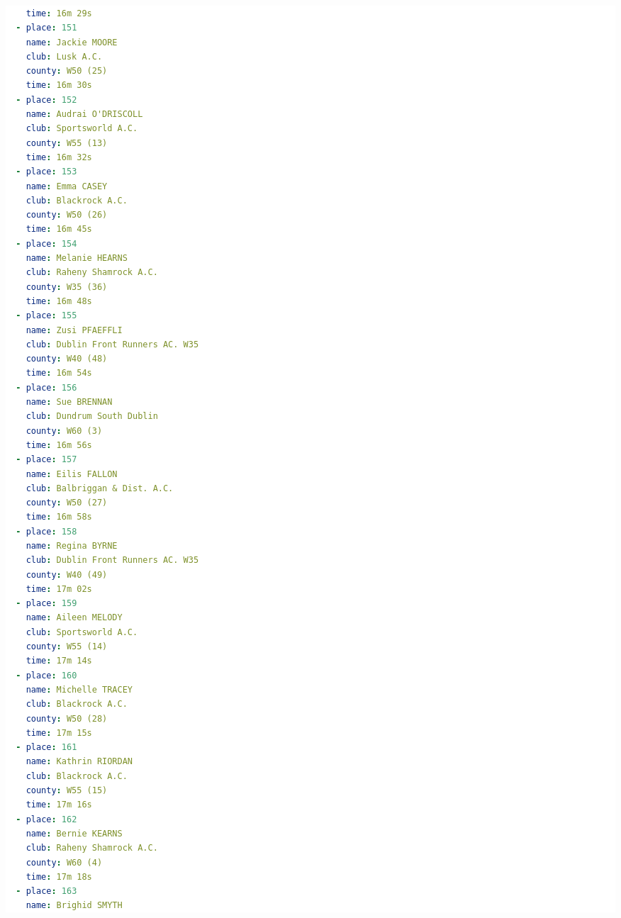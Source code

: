 ```yaml
    time: 16m 29s
  - place: 151
    name: Jackie MOORE
    club: Lusk A.C.
    county: W50 (25)
    time: 16m 30s
  - place: 152
    name: Audrai O'DRISCOLL
    club: Sportsworld A.C.
    county: W55 (13)
    time: 16m 32s
  - place: 153
    name: Emma CASEY
    club: Blackrock A.C.
    county: W50 (26)
    time: 16m 45s
  - place: 154
    name: Melanie HEARNS
    club: Raheny Shamrock A.C.
    county: W35 (36)
    time: 16m 48s
  - place: 155
    name: Zusi PFAEFFLI 
    club: Dublin Front Runners AC. W35
    county: W40 (48)
    time: 16m 54s
  - place: 156
    name: Sue BRENNAN
    club: Dundrum South Dublin
    county: W60 (3)
    time: 16m 56s
  - place: 157
    name: Eilis FALLON
    club: Balbriggan & Dist. A.C.
    county: W50 (27)
    time: 16m 58s
  - place: 158
    name: Regina BYRNE 
    club: Dublin Front Runners AC. W35
    county: W40 (49)
    time: 17m 02s
  - place: 159
    name: Aileen MELODY
    club: Sportsworld A.C.
    county: W55 (14)
    time: 17m 14s
  - place: 160
    name: Michelle TRACEY
    club: Blackrock A.C.
    county: W50 (28)
    time: 17m 15s
  - place: 161
    name: Kathrin RIORDAN
    club: Blackrock A.C.
    county: W55 (15)
    time: 17m 16s
  - place: 162
    name: Bernie KEARNS
    club: Raheny Shamrock A.C.
    county: W60 (4)
    time: 17m 18s
  - place: 163
    name: Brighid SMYTH
```
